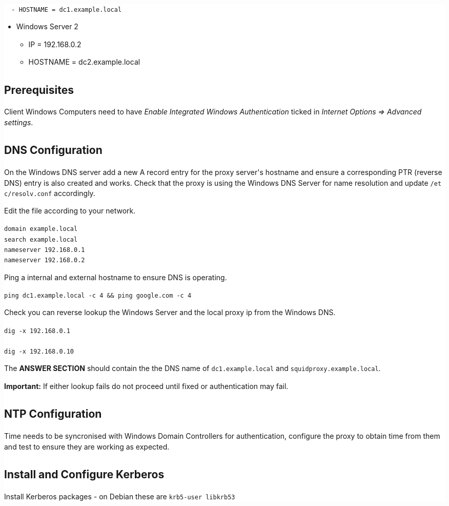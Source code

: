       - HOSTNAME = dc1.example.local

  - Windows Server 2
    
      - IP = 192.168.0.2
    
      - HOSTNAME = dc2.example.local

## Prerequisites

Client Windows Computers need to have *Enable Integrated Windows
Authentication* ticked in *Internet Options ⇒ Advanced settings*.

## DNS Configuration

On the Windows DNS server add a new A record entry for the proxy
server's hostname and ensure a corresponding PTR (reverse DNS) entry is
also created and works. Check that the proxy is using the Windows DNS
Server for name resolution and update `/etc/resolv.conf` accordingly.

Edit the file according to your network.

    domain example.local
    search example.local
    nameserver 192.168.0.1
    nameserver 192.168.0.2

Ping a internal and external hostname to ensure DNS is operating.

    ping dc1.example.local -c 4 && ping google.com -c 4

Check you can reverse lookup the Windows Server and the local proxy ip
from the Windows DNS.

    dig -x 192.168.0.1

    dig -x 192.168.0.10

The **ANSWER SECTION** should contain the the DNS name of
`dc1.example.local` and `squidproxy.example.local`.

<div class="important">

**Important:** If either lookup fails do not proceed until fixed or
authentication may fail.

</div>

## NTP Configuration

Time needs to be syncronised with Windows Domain Controllers for
authentication, configure the proxy to obtain time from them and test to
ensure they are working as expected.

## Install and Configure Kerberos

Install Kerberos packages - on Debian these are `krb5-user libkrb53`
